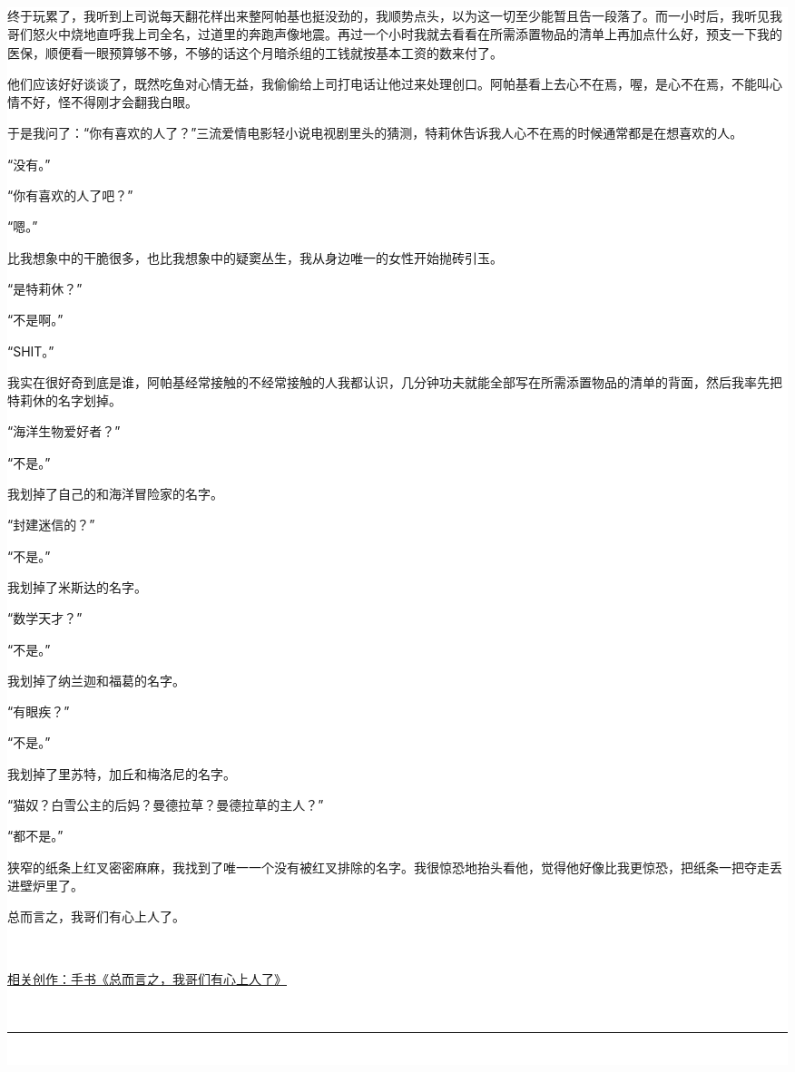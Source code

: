 终于玩累了，我听到上司说每天翻花样出来整阿帕基也挺没劲的，我顺势点头，以为这一切至少能暂且告一段落了。而一小时后，我听见我哥们怒火中烧地直呼我上司全名，过道里的奔跑声像地震。再过一个小时我就去看看在所需添置物品的清单上再加点什么好，预支一下我的医保，顺便看一眼预算够不够，不够的话这个月暗杀组的工钱就按基本工资的数来付了。

他们应该好好谈谈了，既然吃鱼对心情无益，我偷偷给上司打电话让他过来处理创口。阿帕基看上去心不在焉，喔，是心不在焉，不能叫心情不好，怪不得刚才会翻我白眼。

于是我问了：“你有喜欢的人了？”三流爱情电影轻小说电视剧里头的猜测，特莉休告诉我人心不在焉的时候通常都是在想喜欢的人。

“没有。”

“你有喜欢的人了吧？”

“嗯。”

比我想象中的干脆很多，也比我想象中的疑窦丛生，我从身边唯一的女性开始抛砖引玉。

“是特莉休？”

“不是啊。”

“SHIT。”

我实在很好奇到底是谁，阿帕基经常接触的不经常接触的人我都认识，几分钟功夫就能全部写在所需添置物品的清单的背面，然后我率先把特莉休的名字划掉。

“海洋生物爱好者？”

“不是。”

我划掉了自己的和海洋冒险家的名字。

“封建迷信的？”

“不是。”

我划掉了米斯达的名字。

“数学天才？”

“不是。”

我划掉了纳兰迦和福葛的名字。

“有眼疾？”

“不是。”

我划掉了里苏特，加丘和梅洛尼的名字。

“猫奴？白雪公主的后妈？曼德拉草？曼德拉草的主人？”

“都不是。”

狭窄的纸条上红叉密密麻麻，我找到了唯一一个没有被红叉排除的名字。我很惊恐地抬头看他，觉得他好像比我更惊恐，把纸条一把夺走丢进壁炉里了。

总而言之，我哥们有心上人了。

<br/>

[相关创作：手书《总而言之，我哥们有心上人了》](https://www.bilibili.com/video/BV1PU4y1e7GF?spm_id_from=333.999.0.0&vd_source=d03cefb84a1a37e65b21d9b77822c8e4)

<br/>

***

<br/>
